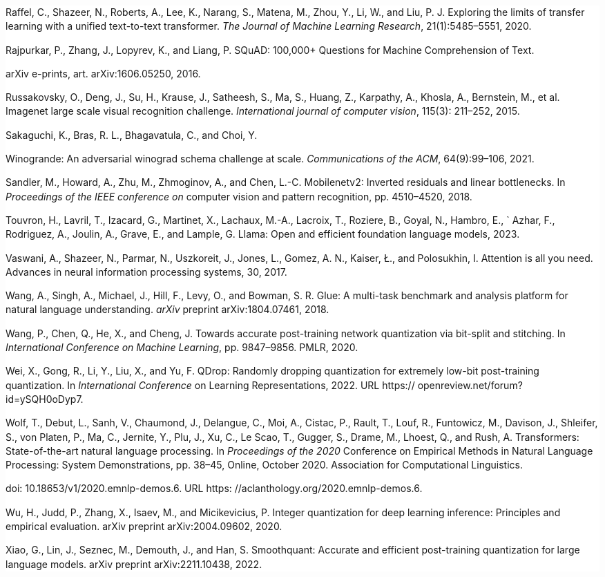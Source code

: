 Raffel, C., Shazeer, N., Roberts, A., Lee, K., Narang, S.,
Matena, M., Zhou, Y., Li, W., and Liu, P. J. Exploring the limits of transfer learning with a unified text-to-text transformer. *The Journal of Machine Learning Research*,
21(1):5485–5551, 2020.

Rajpurkar, P., Zhang, J., Lopyrev, K., and Liang, P. SQuAD:
100,000+ Questions for Machine Comprehension of Text.

arXiv e-prints, art. arXiv:1606.05250, 2016.

Russakovsky, O., Deng, J., Su, H., Krause, J., Satheesh, S.,
Ma, S., Huang, Z., Karpathy, A., Khosla, A., Bernstein, M., et al. Imagenet large scale visual recognition challenge. *International journal of computer vision*, 115(3):
211–252, 2015.

Sakaguchi, K., Bras, R. L., Bhagavatula, C., and Choi, Y.

Winogrande: An adversarial winograd schema challenge at scale. *Communications of the ACM*, 64(9):99–106, 2021.

Sandler, M., Howard, A., Zhu, M., Zhmoginov, A., and Chen, L.-C. Mobilenetv2: Inverted residuals and linear bottlenecks. In *Proceedings of the IEEE conference on* computer vision and pattern recognition, pp. 4510–4520, 2018.

Touvron, H., Lavril, T., Izacard, G., Martinet, X., Lachaux, M.-A., Lacroix, T., Roziere, B., Goyal, N., Hambro, E., `
Azhar, F., Rodriguez, A., Joulin, A., Grave, E., and Lample, G. Llama: Open and efficient foundation language models, 2023.

Vaswani, A., Shazeer, N., Parmar, N., Uszkoreit, J., Jones, L., Gomez, A. N., Kaiser, Ł., and Polosukhin, I. Attention is all you need. Advances in neural information processing systems, 30, 2017.

Wang, A., Singh, A., Michael, J., Hill, F., Levy, O., and Bowman, S. R. Glue: A multi-task benchmark and analysis platform for natural language understanding. *arXiv* preprint arXiv:1804.07461, 2018.

Wang, P., Chen, Q., He, X., and Cheng, J. Towards accurate post-training network quantization via bit-split and stitching. In *International Conference on Machine Learning*,
pp. 9847–9856. PMLR, 2020.

Wei, X., Gong, R., Li, Y., Liu, X., and Yu, F. QDrop:
Randomly dropping quantization for extremely low-bit post-training quantization. In *International Conference* on Learning Representations, 2022. URL https://
openreview.net/forum?id=ySQH0oDyp7.

Wolf, T., Debut, L., Sanh, V., Chaumond, J., Delangue, C.,
Moi, A., Cistac, P., Rault, T., Louf, R., Funtowicz, M., Davison, J., Shleifer, S., von Platen, P., Ma, C., Jernite, Y., Plu, J., Xu, C., Le Scao, T., Gugger, S., Drame, M.,
Lhoest, Q., and Rush, A. Transformers: State-of-the-art natural language processing. In *Proceedings of the 2020* Conference on Empirical Methods in Natural Language Processing: System Demonstrations, pp. 38–45, Online, October 2020. Association for Computational Linguistics.

doi: 10.18653/v1/2020.emnlp-demos.6. URL https:
//aclanthology.org/2020.emnlp-demos.6.

Wu, H., Judd, P., Zhang, X., Isaev, M., and Micikevicius, P. Integer quantization for deep learning inference: Principles and empirical evaluation. arXiv preprint arXiv:2004.09602, 2020.

Xiao, G., Lin, J., Seznec, M., Demouth, J., and Han, S. Smoothquant: Accurate and efficient post-training quantization for large language models. arXiv preprint arXiv:2211.10438, 2022.
